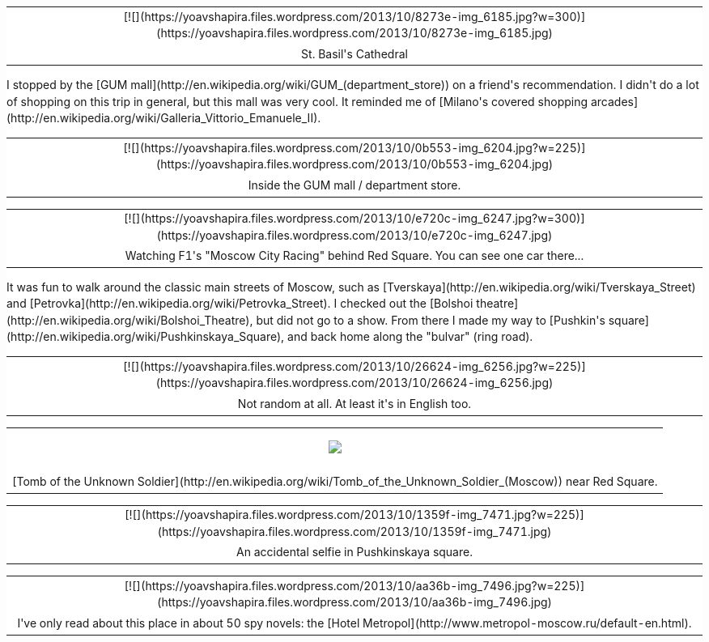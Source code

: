   
<table cellpadding="0" align="center" style="margin-left:auto;margin-right:auto;text-align:center;" cellspacing="0" class="tr-caption-container" ><tbody ><tr >
<td style="text-align:center;" >[![](https://yoavshapira.files.wordpress.com/2013/10/8273e-img_6185.jpg?w=300)](https://yoavshapira.files.wordpress.com/2013/10/8273e-img_6185.jpg)
</td></tr><tr >
<td style="text-align:center;" class="tr-caption" >St. Basil's Cathedral
</td></tr></tbody></table>  
I stopped by the [GUM mall](http://en.wikipedia.org/wiki/GUM_(department_store)) on a friend's recommendation. I didn't do a lot of shopping on this trip in general, but this mall was very cool. It reminded me of [Milano's covered shopping arcades](http://en.wikipedia.org/wiki/Galleria_Vittorio_Emanuele_II).  
  
<table cellpadding="0" align="center" style="margin-left:auto;margin-right:auto;text-align:center;" cellspacing="0" class="tr-caption-container" ><tbody ><tr >
<td style="text-align:center;" >[![](https://yoavshapira.files.wordpress.com/2013/10/0b553-img_6204.jpg?w=225)](https://yoavshapira.files.wordpress.com/2013/10/0b553-img_6204.jpg)
</td></tr><tr >
<td style="text-align:center;" class="tr-caption" >Inside the GUM mall / department store.
</td></tr></tbody></table><table cellpadding="0" align="center" style="margin-left:auto;margin-right:auto;text-align:center;" cellspacing="0" class="tr-caption-container" ><tbody ><tr >
<td style="text-align:center;" >[![](https://yoavshapira.files.wordpress.com/2013/10/e720c-img_6247.jpg?w=300)](https://yoavshapira.files.wordpress.com/2013/10/e720c-img_6247.jpg)
</td></tr><tr >
<td style="text-align:center;" class="tr-caption" >Watching F1's "Moscow City Racing" behind Red Square. You can see one car there...
</td></tr></tbody></table>  
It was fun to walk around the classic main streets of Moscow, such as [Tverskaya](http://en.wikipedia.org/wiki/Tverskaya_Street) and [Petrovka](http://en.wikipedia.org/wiki/Petrovka_Street). I checked out the [Bolshoi theatre](http://en.wikipedia.org/wiki/Bolshoi_Theatre), but did not go to a show. From there I made my way to [Pushkin's square](http://en.wikipedia.org/wiki/Pushkinskaya_Square), and back home along the "bulvar" (ring road).  
  
<table cellpadding="0" align="center" style="margin-left:auto;margin-right:auto;text-align:center;" cellspacing="0" class="tr-caption-container" ><tbody ><tr >
<td style="text-align:center;" >[![](https://yoavshapira.files.wordpress.com/2013/10/26624-img_6256.jpg?w=225)](https://yoavshapira.files.wordpress.com/2013/10/26624-img_6256.jpg)
</td></tr><tr >
<td style="text-align:center;" class="tr-caption" >Not random at all. At least it's in English too.
</td></tr></tbody></table><table cellpadding="0" align="center" style="margin-left:auto;margin-right:auto;text-align:center;" cellspacing="0" class="tr-caption-container" ><tbody ><tr >
<td style="text-align:center;" >  
  
[![](https://yoavshapira.files.wordpress.com/2013/10/e8146-img_6263.jpg?w=300)](https://yoavshapira.files.wordpress.com/2013/10/e8146-img_6263.jpg)
</td></tr><tr >
<td style="text-align:center;" class="tr-caption" >[Tomb of the Unknown Soldier](http://en.wikipedia.org/wiki/Tomb_of_the_Unknown_Soldier_(Moscow)) near Red Square.
</td></tr></tbody></table><table cellpadding="0" align="center" style="margin-left:auto;margin-right:auto;text-align:center;" cellspacing="0" class="tr-caption-container" ><tbody ><tr >
<td style="text-align:center;" >[![](https://yoavshapira.files.wordpress.com/2013/10/1359f-img_7471.jpg?w=225)](https://yoavshapira.files.wordpress.com/2013/10/1359f-img_7471.jpg)
</td></tr><tr >
<td style="text-align:center;" class="tr-caption" >An accidental selfie in Pushkinskaya square.
</td></tr></tbody></table>  
<table cellpadding="0" align="center" style="margin-left:auto;margin-right:auto;text-align:center;" cellspacing="0" class="tr-caption-container" ><tbody ><tr >
<td style="text-align:center;" >[![](https://yoavshapira.files.wordpress.com/2013/10/aa36b-img_7496.jpg?w=225)](https://yoavshapira.files.wordpress.com/2013/10/aa36b-img_7496.jpg)
</td></tr><tr >
<td style="text-align:center;" class="tr-caption" >I've only read about this place in about 50 spy novels: the [Hotel Metropol](http://www.metropol-moscow.ru/default-en.html).